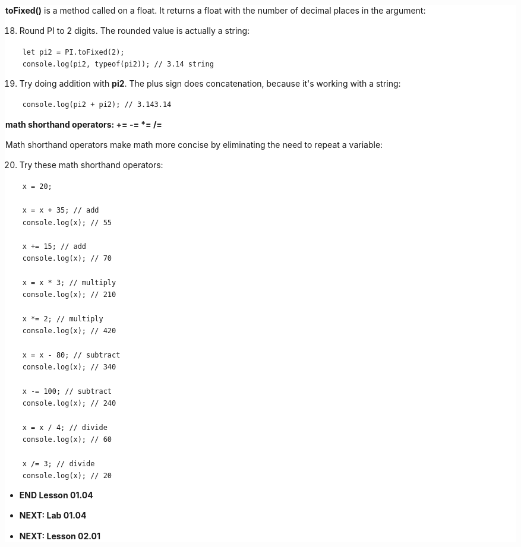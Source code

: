 **toFixed()** is a method called on a float.
It returns a float with the number of decimal places in the argument:

18. Round PI to 2 digits. The rounded value is actually a string:

```
    let pi2 = PI.toFixed(2);
    console.log(pi2, typeof(pi2)); // 3.14 string
```

19. Try doing addition with **pi2**. The plus sign does concatenation, because it's working with a string:

```
    console.log(pi2 + pi2); // 3.143.14
```

**math shorthand operators: += -= \*= /=**

Math shorthand operators make math more concise by eliminating the need to repeat a variable:

20. Try these math shorthand operators:

```
    x = 20;

    x = x + 35; // add
    console.log(x); // 55

    x += 15; // add
    console.log(x); // 70

    x = x * 3; // multiply
    console.log(x); // 210

    x *= 2; // multiply
    console.log(x); // 420

    x = x - 80; // subtract
    console.log(x); // 340

    x -= 100; // subtract
    console.log(x); // 240

    x = x / 4; // divide
    console.log(x); // 60

    x /= 3; // divide
    console.log(x); // 20
```

- **END Lesson 01.04**

- **NEXT: Lab 01.04**

- **NEXT: Lesson 02.01**
